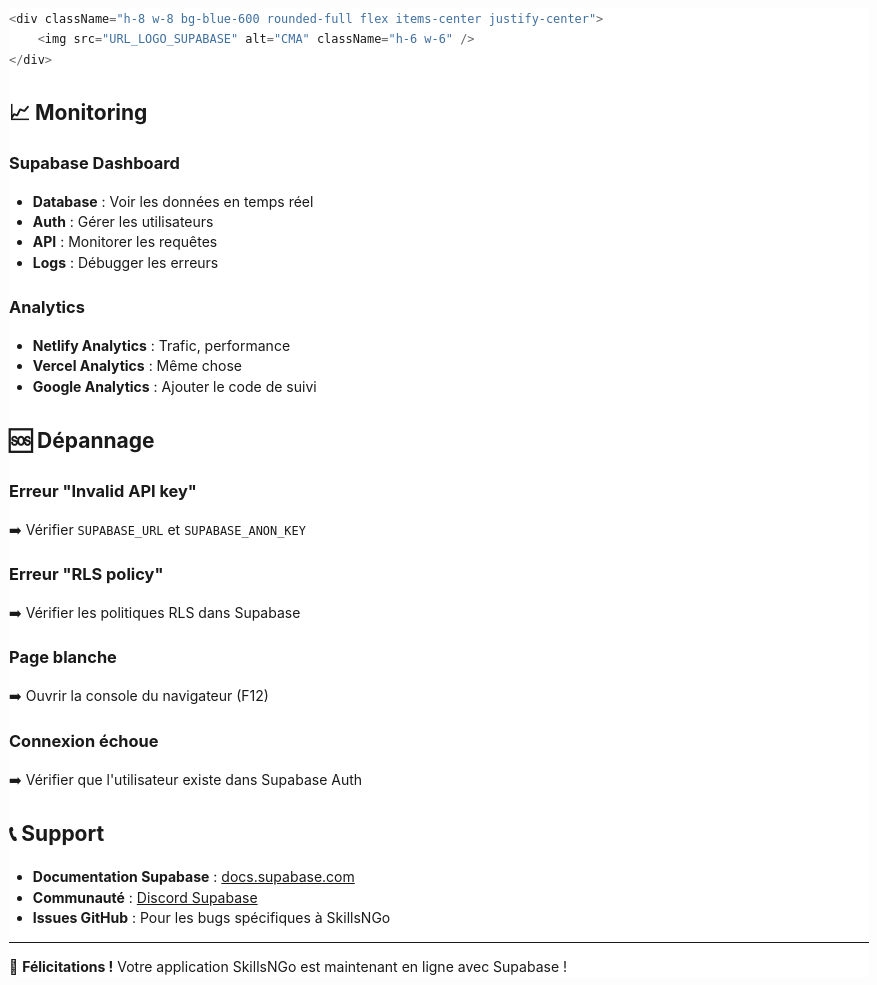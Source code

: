 ```javascript
<div className="h-8 w-8 bg-blue-600 rounded-full flex items-center justify-center">
    <img src="URL_LOGO_SUPABASE" alt="CMA" className="h-6 w-6" />
</div>
```

## 📈 Monitoring

### Supabase Dashboard
- **Database** : Voir les données en temps réel
- **Auth** : Gérer les utilisateurs
- **API** : Monitorer les requêtes
- **Logs** : Débugger les erreurs

### Analytics
- **Netlify Analytics** : Trafic, performance
- **Vercel Analytics** : Même chose
- **Google Analytics** : Ajouter le code de suivi

## 🆘 Dépannage

### Erreur "Invalid API key"
➡️ Vérifier `SUPABASE_URL` et `SUPABASE_ANON_KEY`

### Erreur "RLS policy"
➡️ Vérifier les politiques RLS dans Supabase

### Page blanche
➡️ Ouvrir la console du navigateur (F12)

### Connexion échoue
➡️ Vérifier que l'utilisateur existe dans Supabase Auth

## 📞 Support

- **Documentation Supabase** : [docs.supabase.com](https://docs.supabase.com)
- **Communauté** : [Discord Supabase](https://discord.supabase.com)
- **Issues GitHub** : Pour les bugs spécifiques à SkillsNGo

---

🎉 **Félicitations !** Votre application SkillsNGo est maintenant en ligne avec Supabase !